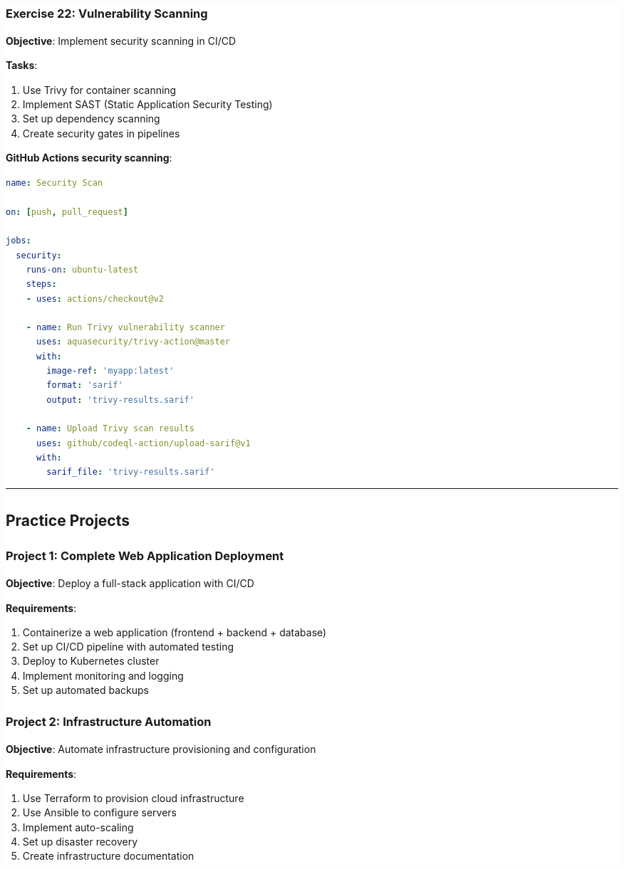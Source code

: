 ### Exercise 22: Vulnerability Scanning
**Objective**: Implement security scanning in CI/CD

**Tasks**:
1. Use Trivy for container scanning
2. Implement SAST (Static Application Security Testing)
3. Set up dependency scanning
4. Create security gates in pipelines

**GitHub Actions security scanning**:
```yaml
name: Security Scan

on: [push, pull_request]

jobs:
  security:
    runs-on: ubuntu-latest
    steps:
    - uses: actions/checkout@v2
    
    - name: Run Trivy vulnerability scanner
      uses: aquasecurity/trivy-action@master
      with:
        image-ref: 'myapp:latest'
        format: 'sarif'
        output: 'trivy-results.sarif'
    
    - name: Upload Trivy scan results
      uses: github/codeql-action/upload-sarif@v1
      with:
        sarif_file: 'trivy-results.sarif'
```

---

## Practice Projects

### Project 1: Complete Web Application Deployment
**Objective**: Deploy a full-stack application with CI/CD

**Requirements**:
1. Containerize a web application (frontend + backend + database)
2. Set up CI/CD pipeline with automated testing
3. Deploy to Kubernetes cluster
4. Implement monitoring and logging
5. Set up automated backups

### Project 2: Infrastructure Automation
**Objective**: Automate infrastructure provisioning and configuration

**Requirements**:
1. Use Terraform to provision cloud infrastructure
2. Use Ansible to configure servers
3. Implement auto-scaling
4. Set up disaster recovery
5. Create infrastructure documentation
